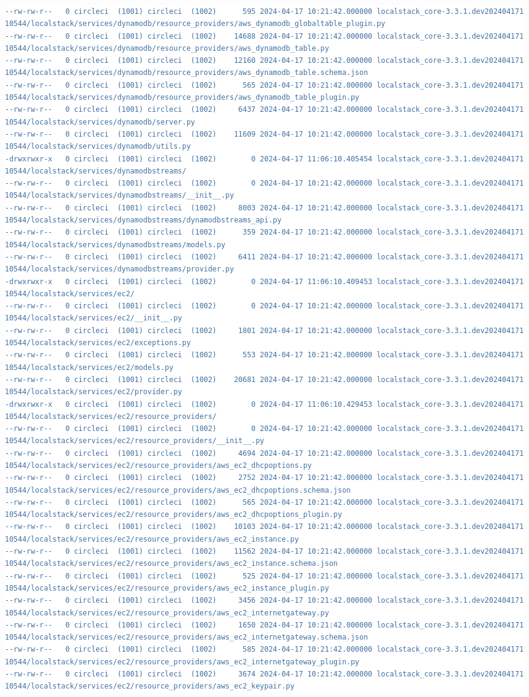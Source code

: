 ```diff
--rw-rw-r--   0 circleci  (1001) circleci  (1002)      595 2024-04-17 10:21:42.000000 localstack_core-3.3.1.dev20240417110544/localstack/services/dynamodb/resource_providers/aws_dynamodb_globaltable_plugin.py
--rw-rw-r--   0 circleci  (1001) circleci  (1002)    14688 2024-04-17 10:21:42.000000 localstack_core-3.3.1.dev20240417110544/localstack/services/dynamodb/resource_providers/aws_dynamodb_table.py
--rw-rw-r--   0 circleci  (1001) circleci  (1002)    12160 2024-04-17 10:21:42.000000 localstack_core-3.3.1.dev20240417110544/localstack/services/dynamodb/resource_providers/aws_dynamodb_table.schema.json
--rw-rw-r--   0 circleci  (1001) circleci  (1002)      565 2024-04-17 10:21:42.000000 localstack_core-3.3.1.dev20240417110544/localstack/services/dynamodb/resource_providers/aws_dynamodb_table_plugin.py
--rw-rw-r--   0 circleci  (1001) circleci  (1002)     6437 2024-04-17 10:21:42.000000 localstack_core-3.3.1.dev20240417110544/localstack/services/dynamodb/server.py
--rw-rw-r--   0 circleci  (1001) circleci  (1002)    11609 2024-04-17 10:21:42.000000 localstack_core-3.3.1.dev20240417110544/localstack/services/dynamodb/utils.py
-drwxrwxr-x   0 circleci  (1001) circleci  (1002)        0 2024-04-17 11:06:10.405454 localstack_core-3.3.1.dev20240417110544/localstack/services/dynamodbstreams/
--rw-rw-r--   0 circleci  (1001) circleci  (1002)        0 2024-04-17 10:21:42.000000 localstack_core-3.3.1.dev20240417110544/localstack/services/dynamodbstreams/__init__.py
--rw-rw-r--   0 circleci  (1001) circleci  (1002)     8003 2024-04-17 10:21:42.000000 localstack_core-3.3.1.dev20240417110544/localstack/services/dynamodbstreams/dynamodbstreams_api.py
--rw-rw-r--   0 circleci  (1001) circleci  (1002)      359 2024-04-17 10:21:42.000000 localstack_core-3.3.1.dev20240417110544/localstack/services/dynamodbstreams/models.py
--rw-rw-r--   0 circleci  (1001) circleci  (1002)     6411 2024-04-17 10:21:42.000000 localstack_core-3.3.1.dev20240417110544/localstack/services/dynamodbstreams/provider.py
-drwxrwxr-x   0 circleci  (1001) circleci  (1002)        0 2024-04-17 11:06:10.409453 localstack_core-3.3.1.dev20240417110544/localstack/services/ec2/
--rw-rw-r--   0 circleci  (1001) circleci  (1002)        0 2024-04-17 10:21:42.000000 localstack_core-3.3.1.dev20240417110544/localstack/services/ec2/__init__.py
--rw-rw-r--   0 circleci  (1001) circleci  (1002)     1801 2024-04-17 10:21:42.000000 localstack_core-3.3.1.dev20240417110544/localstack/services/ec2/exceptions.py
--rw-rw-r--   0 circleci  (1001) circleci  (1002)      553 2024-04-17 10:21:42.000000 localstack_core-3.3.1.dev20240417110544/localstack/services/ec2/models.py
--rw-rw-r--   0 circleci  (1001) circleci  (1002)    20681 2024-04-17 10:21:42.000000 localstack_core-3.3.1.dev20240417110544/localstack/services/ec2/provider.py
-drwxrwxr-x   0 circleci  (1001) circleci  (1002)        0 2024-04-17 11:06:10.429453 localstack_core-3.3.1.dev20240417110544/localstack/services/ec2/resource_providers/
--rw-rw-r--   0 circleci  (1001) circleci  (1002)        0 2024-04-17 10:21:42.000000 localstack_core-3.3.1.dev20240417110544/localstack/services/ec2/resource_providers/__init__.py
--rw-rw-r--   0 circleci  (1001) circleci  (1002)     4694 2024-04-17 10:21:42.000000 localstack_core-3.3.1.dev20240417110544/localstack/services/ec2/resource_providers/aws_ec2_dhcpoptions.py
--rw-rw-r--   0 circleci  (1001) circleci  (1002)     2752 2024-04-17 10:21:42.000000 localstack_core-3.3.1.dev20240417110544/localstack/services/ec2/resource_providers/aws_ec2_dhcpoptions.schema.json
--rw-rw-r--   0 circleci  (1001) circleci  (1002)      565 2024-04-17 10:21:42.000000 localstack_core-3.3.1.dev20240417110544/localstack/services/ec2/resource_providers/aws_ec2_dhcpoptions_plugin.py
--rw-rw-r--   0 circleci  (1001) circleci  (1002)    10103 2024-04-17 10:21:42.000000 localstack_core-3.3.1.dev20240417110544/localstack/services/ec2/resource_providers/aws_ec2_instance.py
--rw-rw-r--   0 circleci  (1001) circleci  (1002)    11562 2024-04-17 10:21:42.000000 localstack_core-3.3.1.dev20240417110544/localstack/services/ec2/resource_providers/aws_ec2_instance.schema.json
--rw-rw-r--   0 circleci  (1001) circleci  (1002)      525 2024-04-17 10:21:42.000000 localstack_core-3.3.1.dev20240417110544/localstack/services/ec2/resource_providers/aws_ec2_instance_plugin.py
--rw-rw-r--   0 circleci  (1001) circleci  (1002)     3456 2024-04-17 10:21:42.000000 localstack_core-3.3.1.dev20240417110544/localstack/services/ec2/resource_providers/aws_ec2_internetgateway.py
--rw-rw-r--   0 circleci  (1001) circleci  (1002)     1650 2024-04-17 10:21:42.000000 localstack_core-3.3.1.dev20240417110544/localstack/services/ec2/resource_providers/aws_ec2_internetgateway.schema.json
--rw-rw-r--   0 circleci  (1001) circleci  (1002)      585 2024-04-17 10:21:42.000000 localstack_core-3.3.1.dev20240417110544/localstack/services/ec2/resource_providers/aws_ec2_internetgateway_plugin.py
--rw-rw-r--   0 circleci  (1001) circleci  (1002)     3674 2024-04-17 10:21:42.000000 localstack_core-3.3.1.dev20240417110544/localstack/services/ec2/resource_providers/aws_ec2_keypair.py
```